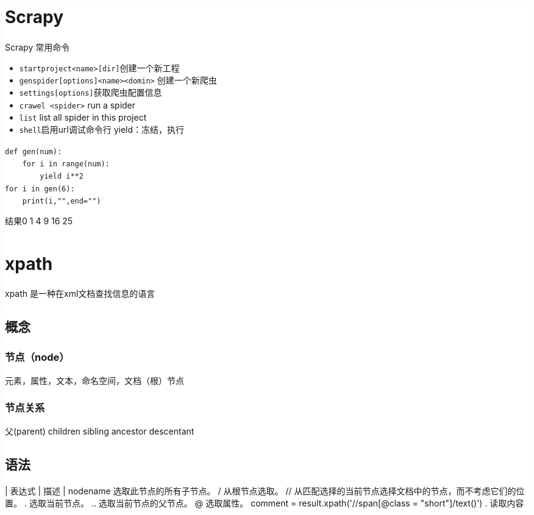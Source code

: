 # Scrapy
Scrapy 常用命令
- `startproject<name>[dir]`创建一个新工程
- `genspider[options]<name><domin>` 创建一个新爬虫
- `settings[options]`获取爬虫配置信息
- `crawel <spider>` run a spider
- `list` list all spider in this project
- `shell`启用url调试命令行
yield：冻结，执行
```
def gen(num):
    for i in range(num):
        yield i**2
for i in gen(6):
    print(i,"",end="")
```
结果0 1 4 9 16 25 
# xpath
xpath 是一种在xml文档查找信息的语言
## 概念
### 节点（node）
元素，属性，文本，命名空间，文档（根）节点
### 节点关系
父(parent)
children
sibling
ancestor
descentant
## 语法
| 表达式 |    描述 |
nodename	选取此节点的所有子节点。
/	        从根节点选取。
//	        从匹配选择的当前节点选择文档中的节点，而不考虑它们的位置。
.	        选取当前节点。
..	        选取当前节点的父节点。
@	        选取属性。
comment = result.xpath('//span[@class = "short"]/text()') . 读取内容


